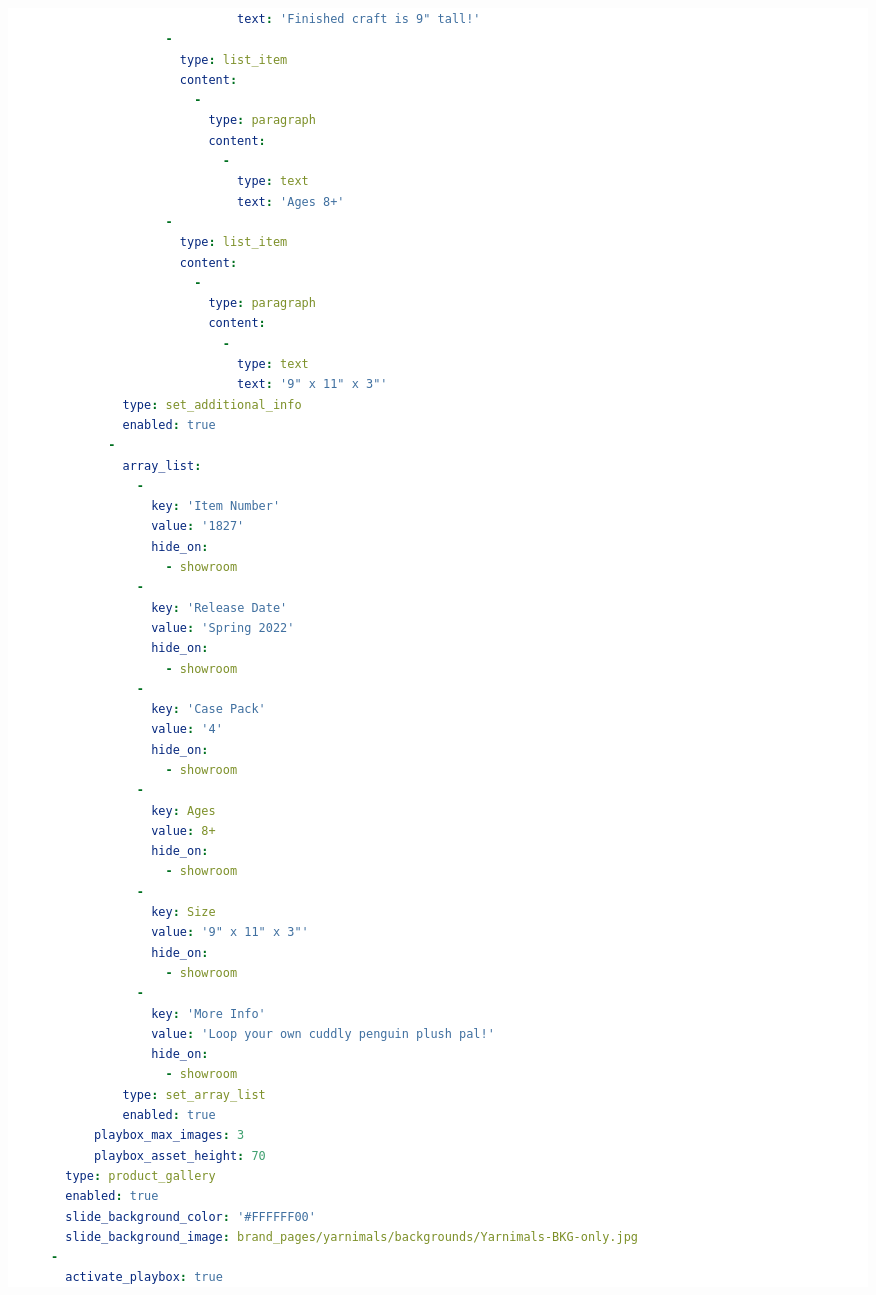 ```yaml
                                text: 'Finished craft is 9" tall!'
                      -
                        type: list_item
                        content:
                          -
                            type: paragraph
                            content:
                              -
                                type: text
                                text: 'Ages 8+'
                      -
                        type: list_item
                        content:
                          -
                            type: paragraph
                            content:
                              -
                                type: text
                                text: '9" x 11" x 3"'
                type: set_additional_info
                enabled: true
              -
                array_list:
                  -
                    key: 'Item Number'
                    value: '1827'
                    hide_on:
                      - showroom
                  -
                    key: 'Release Date'
                    value: 'Spring 2022'
                    hide_on:
                      - showroom
                  -
                    key: 'Case Pack'
                    value: '4'
                    hide_on:
                      - showroom
                  -
                    key: Ages
                    value: 8+
                    hide_on:
                      - showroom
                  -
                    key: Size
                    value: '9" x 11" x 3"'
                    hide_on:
                      - showroom
                  -
                    key: 'More Info'
                    value: 'Loop your own cuddly penguin plush pal!'
                    hide_on:
                      - showroom
                type: set_array_list
                enabled: true
            playbox_max_images: 3
            playbox_asset_height: 70
        type: product_gallery
        enabled: true
        slide_background_color: '#FFFFFF00'
        slide_background_image: brand_pages/yarnimals/backgrounds/Yarnimals-BKG-only.jpg
      -
        activate_playbox: true
```